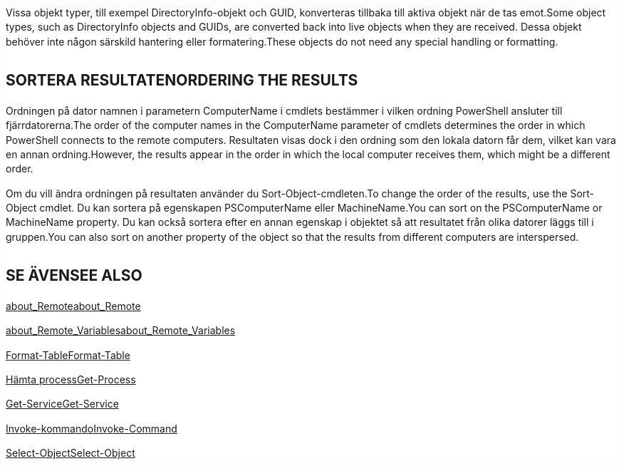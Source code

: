 <span data-ttu-id="f1c98-152">Vissa objekt typer, till exempel DirectoryInfo-objekt och GUID, konverteras tillbaka till aktiva objekt när de tas emot.</span><span class="sxs-lookup"><span data-stu-id="f1c98-152">Some object types, such as DirectoryInfo objects and GUIDs, are converted back into live objects when they are received.</span></span> <span data-ttu-id="f1c98-153">Dessa objekt behöver inte någon särskild hantering eller formatering.</span><span class="sxs-lookup"><span data-stu-id="f1c98-153">These objects do not need any special handling or formatting.</span></span>

## <a name="ordering-the-results"></a><span data-ttu-id="f1c98-154">SORTERA RESULTATEN</span><span class="sxs-lookup"><span data-stu-id="f1c98-154">ORDERING THE RESULTS</span></span>

<span data-ttu-id="f1c98-155">Ordningen på dator namnen i parametern ComputerName i cmdlets bestämmer i vilken ordning PowerShell ansluter till fjärrdatorerna.</span><span class="sxs-lookup"><span data-stu-id="f1c98-155">The order of the computer names in the ComputerName parameter of cmdlets determines the order in which PowerShell connects to the remote computers.</span></span> <span data-ttu-id="f1c98-156">Resultaten visas dock i den ordning som den lokala datorn får dem, vilket kan vara en annan ordning.</span><span class="sxs-lookup"><span data-stu-id="f1c98-156">However, the results appear in the order in which the local computer receives them, which might be a different order.</span></span>

<span data-ttu-id="f1c98-157">Om du vill ändra ordningen på resultaten använder du Sort-Object-cmdleten.</span><span class="sxs-lookup"><span data-stu-id="f1c98-157">To change the order of the results, use the Sort-Object cmdlet.</span></span> <span data-ttu-id="f1c98-158">Du kan sortera på egenskapen PSComputerName eller MachineName.</span><span class="sxs-lookup"><span data-stu-id="f1c98-158">You can sort on the PSComputerName or MachineName property.</span></span> <span data-ttu-id="f1c98-159">Du kan också sortera efter en annan egenskap i objektet så att resultatet från olika datorer läggs till i gruppen.</span><span class="sxs-lookup"><span data-stu-id="f1c98-159">You can also sort on another property of the object so that the results from different computers are interspersed.</span></span>

## <a name="see-also"></a><span data-ttu-id="f1c98-160">SE ÄVEN</span><span class="sxs-lookup"><span data-stu-id="f1c98-160">SEE ALSO</span></span>

[<span data-ttu-id="f1c98-161">about_Remote</span><span class="sxs-lookup"><span data-stu-id="f1c98-161">about_Remote</span></span>](about_Remote.md)

[<span data-ttu-id="f1c98-162">about_Remote_Variables</span><span class="sxs-lookup"><span data-stu-id="f1c98-162">about_Remote_Variables</span></span>](about_Remote_Variables.md)

[<span data-ttu-id="f1c98-163">Format-Table</span><span class="sxs-lookup"><span data-stu-id="f1c98-163">Format-Table</span></span>](xref:Microsoft.PowerShell.Utility.Format-Table)

[<span data-ttu-id="f1c98-164">Hämta process</span><span class="sxs-lookup"><span data-stu-id="f1c98-164">Get-Process</span></span>](xref:Microsoft.PowerShell.Management.Get-Process)

[<span data-ttu-id="f1c98-165">Get-Service</span><span class="sxs-lookup"><span data-stu-id="f1c98-165">Get-Service</span></span>](xref:Microsoft.PowerShell.Management.Get-Service)

[<span data-ttu-id="f1c98-166">Invoke-kommando</span><span class="sxs-lookup"><span data-stu-id="f1c98-166">Invoke-Command</span></span>](xref:Microsoft.PowerShell.Core.Invoke-Command)

[<span data-ttu-id="f1c98-167">Select-Object</span><span class="sxs-lookup"><span data-stu-id="f1c98-167">Select-Object</span></span>](xref:Microsoft.PowerShell.Utility.Select-Object)
